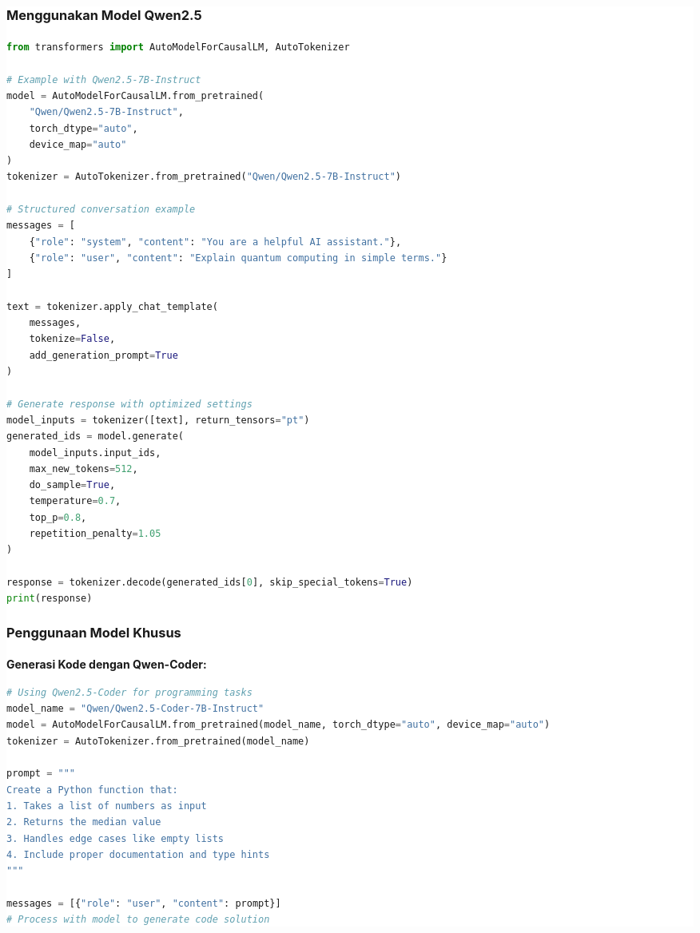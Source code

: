 ### Menggunakan Model Qwen2.5

```python
from transformers import AutoModelForCausalLM, AutoTokenizer

# Example with Qwen2.5-7B-Instruct
model = AutoModelForCausalLM.from_pretrained(
    "Qwen/Qwen2.5-7B-Instruct",
    torch_dtype="auto",
    device_map="auto"
)
tokenizer = AutoTokenizer.from_pretrained("Qwen/Qwen2.5-7B-Instruct")

# Structured conversation example
messages = [
    {"role": "system", "content": "You are a helpful AI assistant."},
    {"role": "user", "content": "Explain quantum computing in simple terms."}
]

text = tokenizer.apply_chat_template(
    messages,
    tokenize=False,
    add_generation_prompt=True
)

# Generate response with optimized settings
model_inputs = tokenizer([text], return_tensors="pt")
generated_ids = model.generate(
    model_inputs.input_ids,
    max_new_tokens=512,
    do_sample=True,
    temperature=0.7,
    top_p=0.8,
    repetition_penalty=1.05
)

response = tokenizer.decode(generated_ids[0], skip_special_tokens=True)
print(response)
```

### Penggunaan Model Khusus

**Generasi Kode dengan Qwen-Coder:**
```python
# Using Qwen2.5-Coder for programming tasks
model_name = "Qwen/Qwen2.5-Coder-7B-Instruct"
model = AutoModelForCausalLM.from_pretrained(model_name, torch_dtype="auto", device_map="auto")
tokenizer = AutoTokenizer.from_pretrained(model_name)

prompt = """
Create a Python function that:
1. Takes a list of numbers as input
2. Returns the median value
3. Handles edge cases like empty lists
4. Include proper documentation and type hints
"""

messages = [{"role": "user", "content": prompt}]
# Process with model to generate code solution
```
